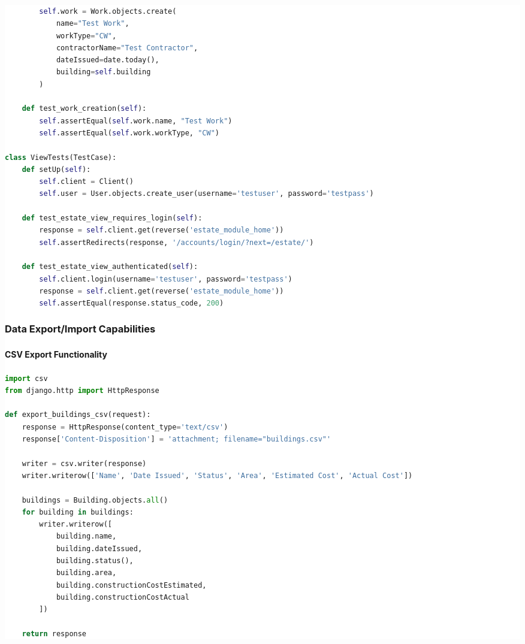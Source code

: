 ```python
        self.work = Work.objects.create(
            name="Test Work",
            workType="CW",
            contractorName="Test Contractor", 
            dateIssued=date.today(),
            building=self.building
        )
    
    def test_work_creation(self):
        self.assertEqual(self.work.name, "Test Work")
        self.assertEqual(self.work.workType, "CW")

class ViewTests(TestCase):
    def setUp(self):
        self.client = Client()
        self.user = User.objects.create_user(username='testuser', password='testpass')
    
    def test_estate_view_requires_login(self):
        response = self.client.get(reverse('estate_module_home'))
        self.assertRedirects(response, '/accounts/login/?next=/estate/')
    
    def test_estate_view_authenticated(self):
        self.client.login(username='testuser', password='testpass')
        response = self.client.get(reverse('estate_module_home'))
        self.assertEqual(response.status_code, 200)
```

### Data Export/Import Capabilities

#### CSV Export Functionality
```python
import csv
from django.http import HttpResponse

def export_buildings_csv(request):
    response = HttpResponse(content_type='text/csv')
    response['Content-Disposition'] = 'attachment; filename="buildings.csv"'
    
    writer = csv.writer(response)
    writer.writerow(['Name', 'Date Issued', 'Status', 'Area', 'Estimated Cost', 'Actual Cost'])
    
    buildings = Building.objects.all()
    for building in buildings:
        writer.writerow([
            building.name,
            building.dateIssued,
            building.status(),
            building.area,
            building.constructionCostEstimated,
            building.constructionCostActual
        ])
    
    return response
```
